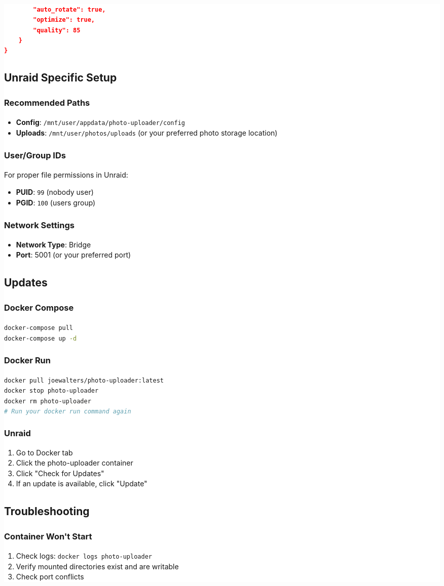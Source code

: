 ```json
        "auto_rotate": true,
        "optimize": true,
        "quality": 85
    }
}
```

## Unraid Specific Setup

### Recommended Paths
- **Config**: `/mnt/user/appdata/photo-uploader/config`
- **Uploads**: `/mnt/user/photos/uploads` (or your preferred photo storage location)

### User/Group IDs
For proper file permissions in Unraid:
- **PUID**: `99` (nobody user)
- **PGID**: `100` (users group)

### Network Settings
- **Network Type**: Bridge
- **Port**: 5001 (or your preferred port)

## Updates

### Docker Compose
```bash
docker-compose pull
docker-compose up -d
```

### Docker Run
```bash
docker pull joewalters/photo-uploader:latest
docker stop photo-uploader
docker rm photo-uploader
# Run your docker run command again
```

### Unraid
1. Go to Docker tab
2. Click the photo-uploader container
3. Click "Check for Updates"
4. If an update is available, click "Update"

## Troubleshooting

### Container Won't Start
1. Check logs: `docker logs photo-uploader`
2. Verify mounted directories exist and are writable
3. Check port conflicts
